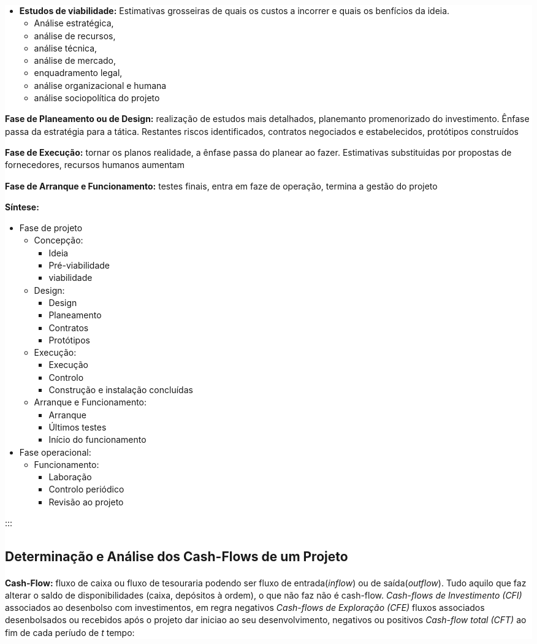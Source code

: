 * **Estudos de viabilidade:** Estimativas grosseiras de quais os custos a incorrer e quais os benfícios da ideia.
    * Análise estratégica, 
    * análise de recursos, 
    * análise técnica, 
    * análise de mercado, 
    * enquadramento legal, 
    * análise organizacional e humana 
    * análise sociopolítica do projeto

**Fase de Planeamento ou de Design:** realização de estudos mais detalhados, planemanto promenorizado do investimento. Ênfase passa da estratégia para a tática. Restantes riscos identificados, contratos negociados e estabelecidos, protótipos construídos

**Fase de Execução:** tornar os planos realidade, a ênfase passa do planear ao fazer. Estimativas substituidas por propostas de fornecedores, recursos humanos aumentam

**Fase de Arranque e Funcionamento:** testes finais, entra em faze de operação, termina a gestão do projeto

**Síntese:**
* Fase de projeto
    * Concepção:
        * Ideia
        * Pré-viabilidade
        * viabilidade
    * Design:
        * Design
        * Planeamento
        * Contratos
        * Protótipos
    * Execução:
        * Execução
        * Controlo
        * Construção e instalação concluídas
    * Arranque e Funcionamento:
        * Arranque
        * Últimos testes
        * Início do funcionamento
* Fase operacional:
    * Funcionamento:
        * Laboração
        * Controlo periódico
        * Revisão ao projeto

:::

## Determinação e Análise dos Cash-Flows de um Projeto
**Cash-Flow:** fluxo de caixa ou fluxo de tesouraria podendo ser fluxo de entrada(*inflow*) ou de saída(*outflow*). Tudo aquilo que faz alterar o saldo de disponibilidades (caixa, depósitos à ordem), o que não faz não é cash-flow.
*Cash-flows de Investimento (CFI)* associados ao desenbolso com investimentos, em regra negativos
*Cash-flows de Exploração (CFE)* fluxos associados desenbolsados ou recebidos após o projeto dar iniciao ao seu desenvolvimento, negativos ou positivos
*Cash-flow total (CFT)* ao fim de cada períudo de *t* tempo:
